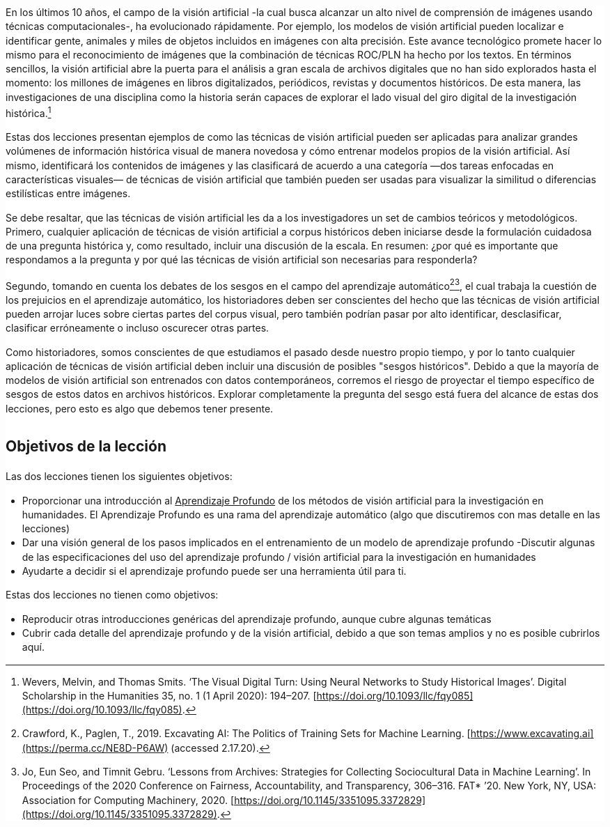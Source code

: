 En los últimos 10 años, el campo de la visión artificial -la cual busca alcanzar un alto nivel de comprensión de imágenes usando técnicas computacionales-, ha evolucionado rápidamente.
Por ejemplo, los modelos de visión artificial pueden localizar e identificar gente, animales y miles de objetos incluidos en imágenes con alta precisión. Este avance tecnológico promete hacer lo mismo para el reconocimiento de  imágenes que la combinación  de técnicas ROC/PLN ha hecho por los textos. En términos sencillos, la visión artificial abre la puerta para el análisis a gran escala de  archivos digitales que no han sido explorados hasta el momento: los millones de imágenes en libros digitalizados, periódicos, revistas y documentos históricos. De esta manera, las investigaciones de una disciplina como la historia serán capaces de explorar el lado visual del giro digital de la investigación histórica.[^3]

Estas dos lecciones presentan ejemplos de como las técnicas de visión artificial pueden ser aplicadas para analizar grandes volúmenes de información histórica visual de manera novedosa y cómo entrenar modelos propios de la visión artificial. Así mismo, identificará los contenidos de imágenes y las clasificará de acuerdo a una categoría —dos tareas enfocadas en características visuales— de técnicas de visión artificial que también pueden ser usadas para visualizar la similitud o diferencias estilísticas entre imágenes.
 
Se debe resaltar, que las técnicas de visión artificial les da a los investigadores un set de cambios teóricos y metodológicos. Primero, cualquier aplicación de técnicas de visión artificial a corpus históricos deben iniciarse desde la formulación cuidadosa de una pregunta histórica y, como resultado, incluir una discusión de la escala. En resumen: ¿por qué es importante que respondamos a la pregunta y por qué las técnicas de visión artificial son necesarias para responderla?

Segundo, tomando en cuenta los debates de los sesgos en el campo del aprendizaje automático[^4][^5], el cual trabaja la cuestión de los prejuicios en el aprendizaje automático, los historiadores deben ser conscientes del hecho que las técnicas de visión artificial pueden arrojar luces sobre ciertas partes del corpus visual, pero también podrían pasar por alto identificar, desclasificar, clasificar erróneamente o incluso oscurecer otras partes.

Como historiadores, somos conscientes de que estudiamos el pasado desde nuestro propio tiempo, y por lo tanto cualquier aplicación de técnicas de visión artificial deben incluir una
discusión de posibles "sesgos históricos". Debido a que la mayoría de modelos de visión artificial son entrenados con datos contemporáneos, corremos el riesgo de proyectar el tiempo específico de sesgos de estos datos en archivos históricos. Explorar completamente la pregunta del sesgo está fuera del alcance de estas dos lecciones, pero esto es algo que debemos tener presente.

## Objetivos de la lección

Las dos lecciones tienen los siguientes objetivos:

- Proporcionar una introducción al [Aprendizaje Profundo](https://es.wikipedia.org/wiki/Aprendizaje_profundo) de los métodos de visión artificial para la investigación en humanidades. El Aprendizaje Profundo es una rama del aprendizaje automático (algo que discutiremos con mas detalle en las lecciones)
- Dar una visión general de los pasos implicados en el entrenamiento de un modelo de aprendizaje profundo
-Discutir algunas de las especificaciones del uso del aprendizaje profundo / visión artificial para la investigación en humanidades
- Ayudarte a decidir si el aprendizaje profundo puede ser una herramienta útil para ti.

Estas dos lecciones no tienen como objetivos:
- Reproducir otras introducciones genéricas del aprendizaje profundo, aunque cubre algunas temáticas
- Cubrir  cada detalle del aprendizaje profundo y de la visión artificial, debido a que son temas amplios y no es posible cubrirlos aquí.


[^1]: Romein, C. Annemieke, Max Kemman, Julie M. Birkholz, James Baker, Michel De Gruijter, Albert Meroño‐Peñuela, Thorsten Ries, Ruben Ros, and Stefania Scagliola. ‘State of the Field: Digital History’. History 105, no. 365 (2020): 291–312. [https://doi.org/10.1111/1468-229X.12969](https://doi.org/10.1111/1468-229X.12969).  
[^2]: Moretti, Franco. Distant Reading. Illustrated Edition. London ; New York: Verso Books, 2013.  
[^3]: Wevers, Melvin, and Thomas Smits. ‘The Visual Digital Turn: Using Neural Networks to Study Historical Images’. Digital Scholarship in the Humanities 35, no. 1 (1 April 2020): 194–207. [https://doi.org/10.1093/llc/fqy085](https://doi.org/10.1093/llc/fqy085).
[^4]: Crawford, K., Paglen, T., 2019. Excavating AI: The Politics of Training Sets for Machine Learning. [https://www.excavating.ai](https://perma.cc/NE8D-P6AW) (accessed 2.17.20). 
[^5]: Jo, Eun Seo, and Timnit Gebru. ‘Lessons from Archives: Strategies for Collecting Sociocultural Data in Machine Learning’. In Proceedings of the 2020 Conference on Fairness, Accountability, and Transparency, 306–316. FAT* ’20. New York, NY, USA: Association for Computing Machinery, 2020. [https://doi.org/10.1145/3351095.3372829](https://doi.org/10.1145/3351095.3372829).  
[^6]: Estas anotaciones incluyen un "cuadro delimitador" alrededor de las imágenes, junto con información sobre el tipo de imagen que contiene ese cuadro delimitador. Este modelo de detección de objetos se entrenó con estos datos y posteriormente se utilizó para hacer predicciones en toda la colección Chronicling America. El modelo extrae imágenes de la página y las clasifica en una de las siete categorías. Lee, Benjamin Charles Germain, Jaime Mears, Eileen Jakeway, Meghan Ferriter, Chris Adams, Nathan Yarasavage, Deborah Thomas, Kate Zwaard, and Daniel S. Weld. ‘The Newspaper Navigator Dataset: Extracting And Analyzing Visual Content from 16 Million Historic Newspaper Pages in Chronicling America’. ArXiv:2005.01583 [Cs], 4 May 2020. [https://doi.org/10.48550/arXiv.2005.01583](https://doi.org/10.48550/arXiv.2005.01583).  
[^7]: Arizona republican. [volume] (Phoenix, Ariz.) 1890-1930, March 29, 1895, Page 7, Image 7. Image provided by Arizona State Library, Archives and Public Records; Phoenix, AZ. [https://chroniclingamerica.loc.gov/lccn/sn84020558/1895-03-29/ed-1/seq-7/](https://perma.cc/M5G5-CRDK).  
[^8]: The Indianapolis journal. [volume] (Indianapolis [Ind.]) 1867-1904, February 06, 1890, Page 8, Image 8. Image provided by Indiana State Library. [https://chroniclingamerica.loc.gov/lccn/sn82015679/1890-02-06/ed-1/seq-8/](https://perma.cc/W2HA-YCSZ).  
[^9]: Howard, Jeremy, and Sylvain Gugger. ‘Fastai: A Layered API for Deep Learning’. Information 11, no. 2 (16 February 2020): 108. [https://doi.org/10.3390/info11020108](https://doi.org/10.3390/info11020108).
[^10]: El uso de 'star imports' es generalmente desaconsejado en Python. Sin embargo, fastai utiliza [`__all__`](https://perma.cc/3GHR-V8RN) para proporcionar una lista de paquetes que deben ser importados cuando se utiliza star import. Este enfoque es útil para el trabajo exploratorio, pero es posible que desee cambiar sus importaciones para ser más explícito.  
[^11]: Las redes neuronales son capaces de aproximar teóricamente cualquier función. La prueba matemática de esto existe en varias formas bajo el título de ["Teorema de aproximación universal"]((https://perma.cc/2J3Q-PDTC)). Estas pruebas no son necesarias para utilizar el aprendizaje profundo en la práctica. Sin embargo, si te interesa, puedes encontrar una buena descripción general de la idea en un vídeo de YouTube.  
[^12]: Esta inicialización no es realmente aleatoria en el marco fastai, y en su lugar utiliza [la inicialización Kaiming](https://perma.cc/2Y74-MB47). 